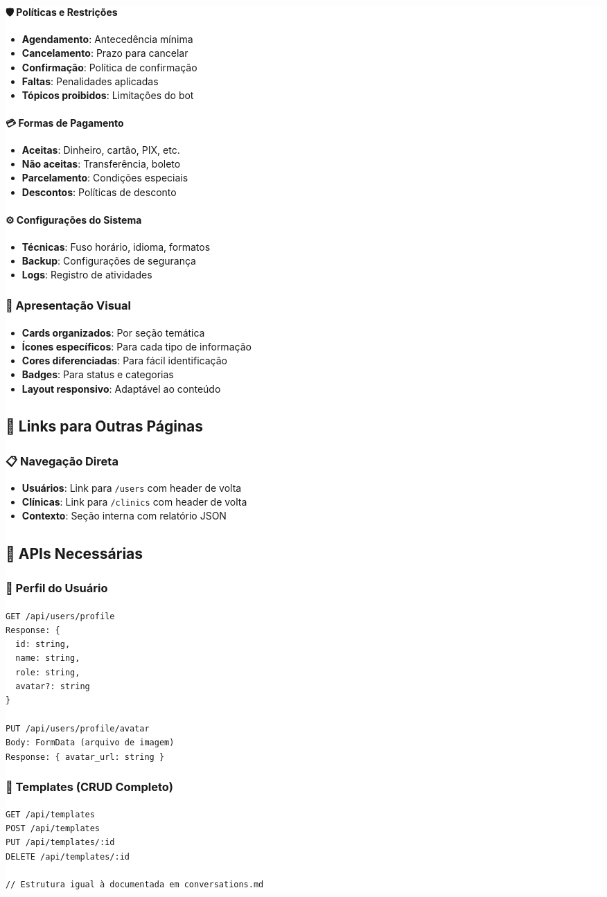 #### 🛡️ Políticas e Restrições
- **Agendamento**: Antecedência mínima
- **Cancelamento**: Prazo para cancelar
- **Confirmação**: Política de confirmação
- **Faltas**: Penalidades aplicadas
- **Tópicos proibidos**: Limitações do bot

#### 💳 Formas de Pagamento
- **Aceitas**: Dinheiro, cartão, PIX, etc.
- **Não aceitas**: Transferência, boleto
- **Parcelamento**: Condições especiais
- **Descontos**: Políticas de desconto

#### ⚙️ Configurações do Sistema
- **Técnicas**: Fuso horário, idioma, formatos
- **Backup**: Configurações de segurança
- **Logs**: Registro de atividades

### 🎨 Apresentação Visual
- **Cards organizados**: Por seção temática
- **Ícones específicos**: Para cada tipo de informação
- **Cores diferenciadas**: Para fácil identificação
- **Badges**: Para status e categorias
- **Layout responsivo**: Adaptável ao conteúdo

## 🔗 Links para Outras Páginas

### 📋 Navegação Direta
- **Usuários**: Link para `/users` com header de volta
- **Clínicas**: Link para `/clinics` com header de volta
- **Contexto**: Seção interna com relatório JSON

## 🔌 APIs Necessárias

### 👤 Perfil do Usuário
```
GET /api/users/profile
Response: {
  id: string,
  name: string,
  role: string,
  avatar?: string
}

PUT /api/users/profile/avatar
Body: FormData (arquivo de imagem)
Response: { avatar_url: string }
```

### 📝 Templates (CRUD Completo)
```
GET /api/templates
POST /api/templates
PUT /api/templates/:id
DELETE /api/templates/:id

// Estrutura igual à documentada em conversations.md
```
